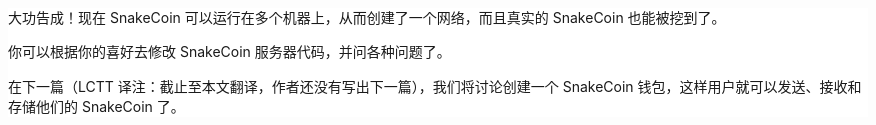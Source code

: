 大功告成！现在 SnakeCoin 可以运行在多个机器上，从而创建了一个网络，而且真实的 SnakeCoin 也能被挖到了。


你可以根据你的喜好去修改 SnakeCoin 服务器代码，并问各种问题了。


在下一篇（LCTT 译注：截止至本文翻译，作者还没有写出下一篇），我们将讨论创建一个 SnakeCoin 钱包，这样用户就可以发送、接收和存储他们的 SnakeCoin 了。

